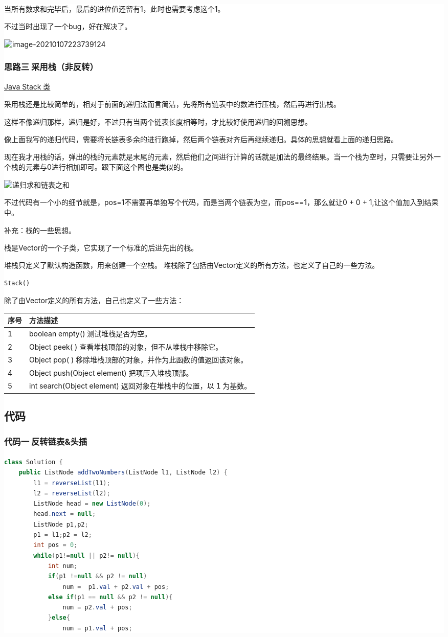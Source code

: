 当所有数求和完毕后，最后的进位值还留有1，此时也需要考虑这个1。

不过当时出现了一个bug，好在解决了。



![image-20210107223739124](https://i.loli.net/2021/01/07/Lpu4A5cOnwmRJFW.png)

### 思路三 采用栈（非反转）

[Java Stack 类](https://www.runoob.com/java/java-stack-class.html)

采用栈还是比较简单的，相对于前面的递归法而言简洁，先将所有链表中的数进行压栈，然后再进行出栈。

这样不像递归那样，递归是好，不过只有当两个链表长度相等时，才比较好使用递归的回溯思想。

像上面我写的递归代码，需要将长链表多余的进行跑掉，然后两个链表对齐后再继续递归。具体的思想就看上面的递归思路。

现在我才用栈的话，弹出的栈的元素就是末尾的元素，然后他们之间进行计算的话就是加法的最终结果。当一个栈为空时，只需要让另外一个栈的元素与0进行相加即可。跟下面这个图也是类似的。

![递归求和链表之和](https://i.loli.net/2021/01/08/hliNpBn7XVPmKY9.png)

不过代码有一个小的细节就是，pos=1不需要再单独写个代码，而是当两个链表为空，而pos==1，那么就让0 + 0 + 1,让这个值加入到结果中。

补充：栈的一些思想。

栈是Vector的一个子类，它实现了一个标准的后进先出的栈。

堆栈只定义了默认构造函数，用来创建一个空栈。 堆栈除了包括由Vector定义的所有方法，也定义了自己的一些方法。

```
Stack()
```

除了由Vector定义的所有方法，自己也定义了一些方法：

| 序号 | 方法描述                                                     |
| :--- | :----------------------------------------------------------- |
| 1    | boolean empty()  测试堆栈是否为空。                          |
| 2    | Object peek( ) 查看堆栈顶部的对象，但不从堆栈中移除它。      |
| 3    | Object pop( ) 移除堆栈顶部的对象，并作为此函数的值返回该对象。 |
| 4    | Object push(Object element) 把项压入堆栈顶部。               |
| 5    | int search(Object element) 返回对象在堆栈中的位置，以 1 为基数。 |

## 代码

### 代码一 反转链表&头插

```java
class Solution {
    public ListNode addTwoNumbers(ListNode l1, ListNode l2) {
        l1 = reverseList(l1);
        l2 = reverseList(l2);
        ListNode head = new ListNode(0);
        head.next = null;
        ListNode p1,p2;
        p1 = l1;p2 = l2;
        int pos = 0;
        while(p1!=null || p2!= null){
            int num;
            if(p1 !=null && p2 != null)
                num =  p1.val + p2.val + pos;
            else if(p1 == null && p2 != null){
                num = p2.val + pos;
            }else{
                num = p1.val + pos;
```